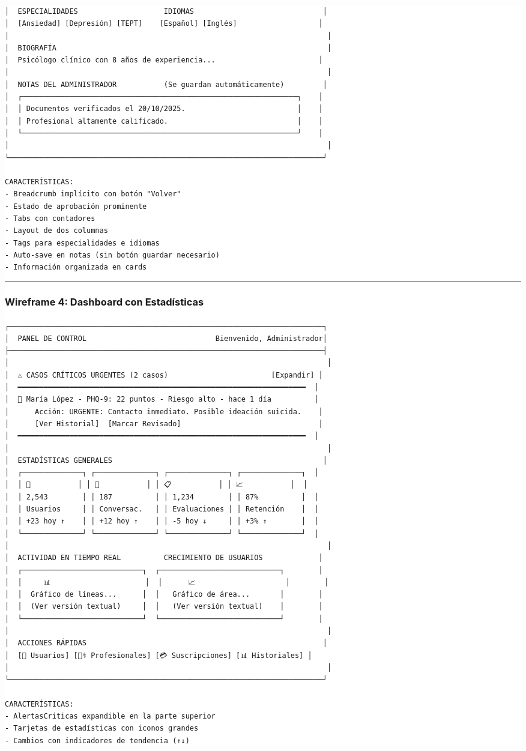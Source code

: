 ```
│  ESPECIALIDADES                    IDIOMAS                              │
│  [Ansiedad] [Depresión] [TEPT]    [Español] [Inglés]                   │
│                                                                          │
│  BIOGRAFÍA                                                               │
│  Psicólogo clínico con 8 años de experiencia...                        │
│                                                                          │
│  NOTAS DEL ADMINISTRADOR           (Se guardan automáticamente)         │
│  ┌────────────────────────────────────────────────────────────────┐    │
│  │ Documentos verificados el 20/10/2025.                          │    │
│  │ Profesional altamente calificado.                              │    │
│  └────────────────────────────────────────────────────────────────┘    │
│                                                                          │
└─────────────────────────────────────────────────────────────────────────┘

CARACTERÍSTICAS:
- Breadcrumb implícito con botón "Volver"
- Estado de aprobación prominente
- Tabs con contadores
- Layout de dos columnas
- Tags para especialidades e idiomas
- Auto-save en notas (sin botón guardar necesario)
- Información organizada en cards
```

---

### Wireframe 4: Dashboard con Estadísticas

```
┌─────────────────────────────────────────────────────────────────────────┐
│  PANEL DE CONTROL                              Bienvenido, Administrador│
├─────────────────────────────────────────────────────────────────────────┤
│                                                                          │
│  ⚠️ CASOS CRÍTICOS URGENTES (2 casos)                        [Expandir] │
│  ━━━━━━━━━━━━━━━━━━━━━━━━━━━━━━━━━━━━━━━━━━━━━━━━━━━━━━━━━━━━━━━━━━━  │
│  🔴 María López - PHQ-9: 22 puntos - Riesgo alto - hace 1 día          │
│      Acción: URGENTE: Contacto inmediato. Posible ideación suicida.    │
│      [Ver Historial]  [Marcar Revisado]                                │
│  ━━━━━━━━━━━━━━━━━━━━━━━━━━━━━━━━━━━━━━━━━━━━━━━━━━━━━━━━━━━━━━━━━━━  │
│                                                                          │
│  ESTADÍSTICAS GENERALES                                                 │
│  ┌──────────────┐ ┌──────────────┐ ┌──────────────┐ ┌──────────────┐  │
│  │ 👥           │ │ 💬           │ │ 📋           │ │ 📈           │  │
│  │ 2,543        │ │ 187          │ │ 1,234        │ │ 87%          │  │
│  │ Usuarios     │ │ Conversac.   │ │ Evaluaciones │ │ Retención    │  │
│  │ +23 hoy ↑    │ │ +12 hoy ↑    │ │ -5 hoy ↓     │ │ +3% ↑        │  │
│  └──────────────┘ └──────────────┘ └──────────────┘ └──────────────┘  │
│                                                                          │
│  ACTIVIDAD EN TIEMPO REAL          CRECIMIENTO DE USUARIOS             │
│  ┌────────────────────────────┐  ┌────────────────────────────┐        │
│  │     📊                      │  │      📈                     │        │
│  │  Gráfico de líneas...      │  │   Gráfico de área...       │        │
│  │  (Ver versión textual)     │  │   (Ver versión textual)    │        │
│  └────────────────────────────┘  └────────────────────────────┘        │
│                                                                          │
│  ACCIONES RÁPIDAS                                                       │
│  [👥 Usuarios] [👨‍⚕️ Profesionales] [💳 Suscripciones] [📊 Historiales] │
│                                                                          │
└─────────────────────────────────────────────────────────────────────────┘

CARACTERÍSTICAS:
- AlertasCriticas expandible en la parte superior
- Tarjetas de estadísticas con iconos grandes
- Cambios con indicadores de tendencia (↑↓)
```